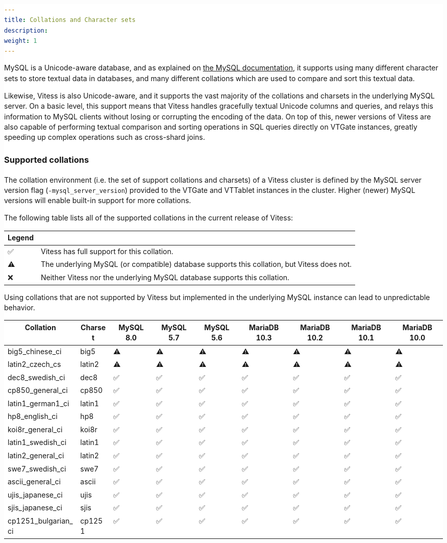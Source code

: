 ```yaml
---
title: Collations and Character sets
description:
weight: 1
---
```


MySQL is a Unicode-aware database, and as explained on [the MySQL documentation](https://dev.mysql.com/doc/refman/8.0/en/charset-mysql.html), it supports using many different character sets to store textual data in databases, and many different collations which are used to compare and sort this textual data.

Likewise, Vitess is also Unicode-aware, and it supports the vast majority of the collations and charsets in the underlying MySQL server. On a basic level, this support means that Vitess handles gracefully textual Unicode columns and queries, and relays this information to MySQL clients without losing or corrupting the encoding of the data. On top of this, newer versions of Vitess are also capable of performing textual comparison and sorting operations in SQL queries directly on VTGate instances, greatly speeding up complex operations such as cross-shard joins.

### Supported collations

The collation environment (i.e. the set of support collations and charsets) of a Vitess cluster is defined by the MySQL server version flag (`-mysql_server_version`) provided to the VTGate and VTTablet instances in the cluster. Higher (newer) MySQL versions will enable built-in support for more collations.

The following table lists all of the supported collations in the current release of Vitess:

| Legend | |
|----|----|
| ✅ | Vitess has full support for this collation. |
| ⚠️ | The underlying MySQL (or compatible) database supports this collation, but Vitess does not. |
| ❌ | Neither Vitess nor the underlying MySQL database supports this collation. |

Using collations that are not supported by Vitess but implemented in the underlying MySQL instance can lead to unpredictable behavior.

| Collation | Charset | MySQL 8.0 | MySQL 5.7 | MySQL 5.6 | MariaDB 10.3 | MariaDB 10.2 | MariaDB 10.1 | MariaDB 10.0 |
|---|---|---|---|---|---|---|---|---|
| big5_chinese_ci | big5 | ⚠️ | ⚠️ | ⚠️ | ⚠️ | ⚠️ | ⚠️ | ⚠️ |
| latin2_czech_cs | latin2 | ⚠️ | ⚠️ | ⚠️ | ⚠️ | ⚠️ | ⚠️ | ⚠️ |
| dec8_swedish_ci | dec8 | ✅ | ✅ | ✅ | ✅ | ✅ | ✅ | ✅ |
| cp850_general_ci | cp850 | ✅ | ✅ | ✅ | ✅ | ✅ | ✅ | ✅ |
| latin1_german1_ci | latin1 | ✅ | ✅ | ✅ | ✅ | ✅ | ✅ | ✅ |
| hp8_english_ci | hp8 | ✅ | ✅ | ✅ | ✅ | ✅ | ✅ | ✅ |
| koi8r_general_ci | koi8r | ✅ | ✅ | ✅ | ✅ | ✅ | ✅ | ✅ |
| latin1_swedish_ci | latin1 | ✅ | ✅ | ✅ | ✅ | ✅ | ✅ | ✅ |
| latin2_general_ci | latin2 | ✅ | ✅ | ✅ | ✅ | ✅ | ✅ | ✅ |
| swe7_swedish_ci | swe7 | ✅ | ✅ | ✅ | ✅ | ✅ | ✅ | ✅ |
| ascii_general_ci | ascii | ✅ | ✅ | ✅ | ✅ | ✅ | ✅ | ✅ |
| ujis_japanese_ci | ujis | ✅ | ✅ | ✅ | ✅ | ✅ | ✅ | ✅ |
| sjis_japanese_ci | sjis | ✅ | ✅ | ✅ | ✅ | ✅ | ✅ | ✅ |
| cp1251_bulgarian_ci | cp1251 | ✅ | ✅ | ✅ | ✅ | ✅ | ✅ | ✅ |